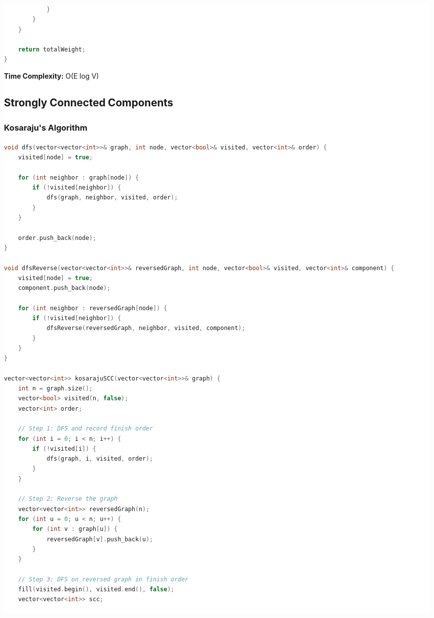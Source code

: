 ```cpp
            }
        }
    }
    
    return totalWeight;
}
```

**Time Complexity:** O(E log V)

## Strongly Connected Components

### Kosaraju's Algorithm

```cpp
void dfs(vector<vector<int>>& graph, int node, vector<bool>& visited, vector<int>& order) {
    visited[node] = true;
    
    for (int neighbor : graph[node]) {
        if (!visited[neighbor]) {
            dfs(graph, neighbor, visited, order);
        }
    }
    
    order.push_back(node);
}

void dfsReverse(vector<vector<int>>& reversedGraph, int node, vector<bool>& visited, vector<int>& component) {
    visited[node] = true;
    component.push_back(node);
    
    for (int neighbor : reversedGraph[node]) {
        if (!visited[neighbor]) {
            dfsReverse(reversedGraph, neighbor, visited, component);
        }
    }
}

vector<vector<int>> kosarajuSCC(vector<vector<int>>& graph) {
    int n = graph.size();
    vector<bool> visited(n, false);
    vector<int> order;
    
    // Step 1: DFS and record finish order
    for (int i = 0; i < n; i++) {
        if (!visited[i]) {
            dfs(graph, i, visited, order);
        }
    }
    
    // Step 2: Reverse the graph
    vector<vector<int>> reversedGraph(n);
    for (int u = 0; u < n; u++) {
        for (int v : graph[u]) {
            reversedGraph[v].push_back(u);
        }
    }
    
    // Step 3: DFS on reversed graph in finish order
    fill(visited.begin(), visited.end(), false);
    vector<vector<int>> scc;
    
```